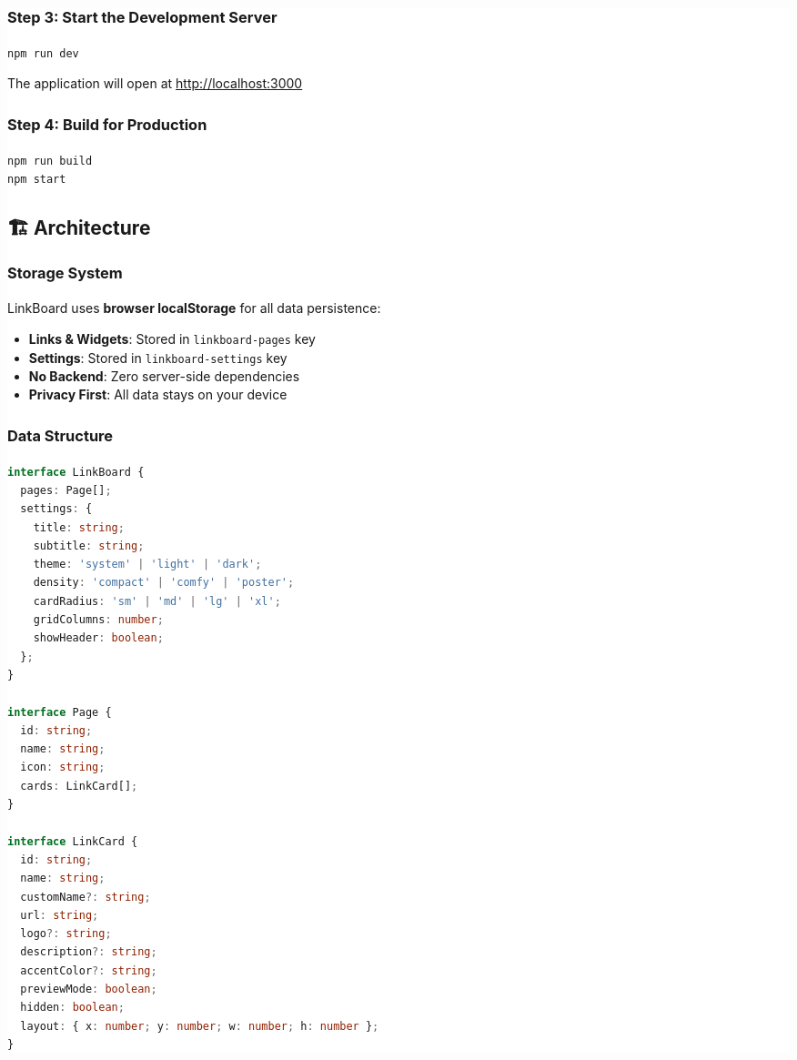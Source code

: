 ### Step 3: Start the Development Server
```bash
npm run dev
```

The application will open at [http://localhost:3000](http://localhost:3000)

### Step 4: Build for Production
```bash
npm run build
npm start
```

## 🏗️ Architecture

### Storage System
LinkBoard uses **browser localStorage** for all data persistence:

- **Links & Widgets**: Stored in `linkboard-pages` key
- **Settings**: Stored in `linkboard-settings` key
- **No Backend**: Zero server-side dependencies
- **Privacy First**: All data stays on your device

### Data Structure

```typescript
interface LinkBoard {
  pages: Page[];
  settings: {
    title: string;
    subtitle: string;
    theme: 'system' | 'light' | 'dark';
    density: 'compact' | 'comfy' | 'poster';
    cardRadius: 'sm' | 'md' | 'lg' | 'xl';
    gridColumns: number;
    showHeader: boolean;
  };
}

interface Page {
  id: string;
  name: string;
  icon: string;
  cards: LinkCard[];
}

interface LinkCard {
  id: string;
  name: string;
  customName?: string;
  url: string;
  logo?: string;
  description?: string;
  accentColor?: string;
  previewMode: boolean;
  hidden: boolean;
  layout: { x: number; y: number; w: number; h: number };
}
```
